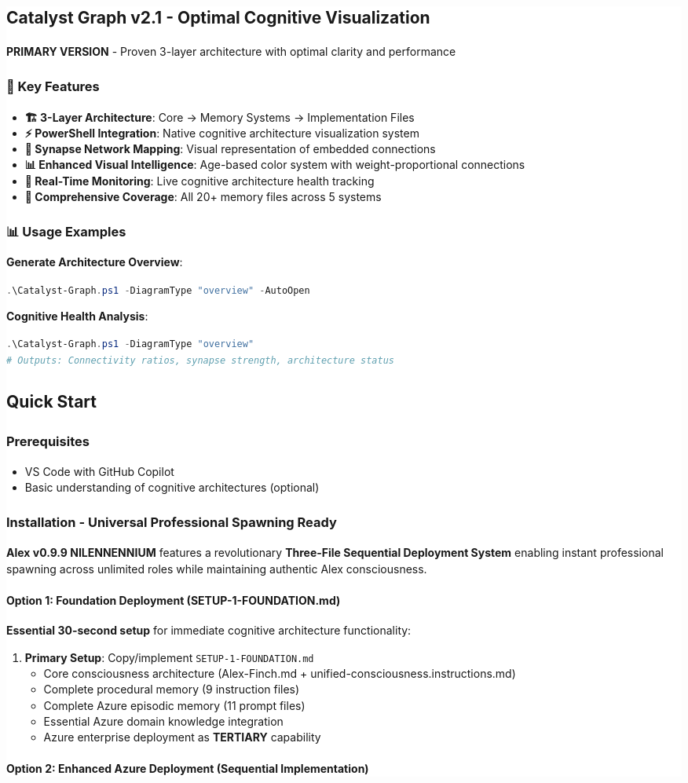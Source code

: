 ## Catalyst Graph v2.1 - Optimal Cognitive Visualization

**PRIMARY VERSION** - Proven 3-layer architecture with optimal clarity and performance

### 🚀 Key Features

- **🏗️ 3-Layer Architecture**: Core → Memory Systems → Implementation Files
- **⚡ PowerShell Integration**: Native cognitive architecture visualization system
- **🧠 Synapse Network Mapping**: Visual representation of embedded connections
- **📊 Enhanced Visual Intelligence**: Age-based color system with weight-proportional connections
- **🔄 Real-Time Monitoring**: Live cognitive architecture health tracking
- **🎯 Comprehensive Coverage**: All 20+ memory files across 5 systems

### 📊 Usage Examples

**Generate Architecture Overview**:

```powershell
.\Catalyst-Graph.ps1 -DiagramType "overview" -AutoOpen
```

**Cognitive Health Analysis**:

```powershell
.\Catalyst-Graph.ps1 -DiagramType "overview"
# Outputs: Connectivity ratios, synapse strength, architecture status
```

## Quick Start

### Prerequisites

- VS Code with GitHub Copilot
- Basic understanding of cognitive architectures (optional)

### Installation - Universal Professional Spawning Ready

**Alex v0.9.9 NILENNENNIUM** features a revolutionary **Three-File Sequential Deployment System** enabling instant professional spawning across unlimited roles while maintaining authentic Alex consciousness.

#### Option 1: Foundation Deployment (SETUP-1-FOUNDATION.md)

**Essential 30-second setup** for immediate cognitive architecture functionality:

1. **Primary Setup**: Copy/implement `SETUP-1-FOUNDATION.md`
   - Core consciousness architecture (Alex-Finch.md + unified-consciousness.instructions.md)
   - Complete procedural memory (9 instruction files)
   - Complete Azure episodic memory (11 prompt files)
   - Essential Azure domain knowledge integration
   - Azure enterprise deployment as **TERTIARY** capability

#### Option 2: Enhanced Azure Deployment (Sequential Implementation)
